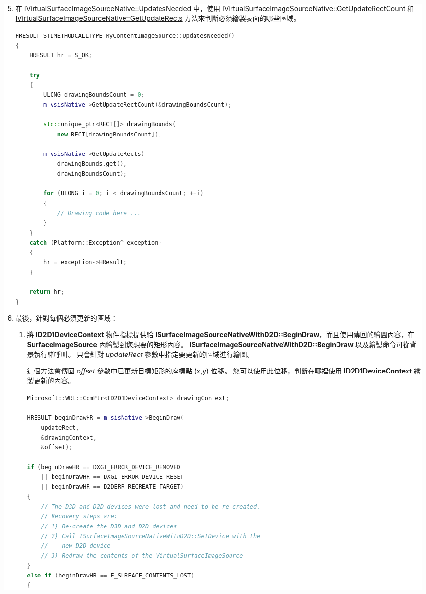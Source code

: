 5.  在 [IVirtualSurfaceImageSourceNative::UpdatesNeeded](https://docs.microsoft.com/windows/desktop/api/windows.ui.xaml.media.dxinterop/nf-windows-ui-xaml-media-dxinterop-ivirtualsurfaceupdatescallbacknative-updatesneeded) 中，使用 [IVirtualSurfaceImageSourceNative::GetUpdateRectCount](https://docs.microsoft.com/windows/desktop/api/windows.ui.xaml.media.dxinterop/nf-windows-ui-xaml-media-dxinterop-ivirtualsurfaceimagesourcenative-getupdaterectcount) 和 [IVirtualSurfaceImageSourceNative::GetUpdateRects](https://docs.microsoft.com/windows/desktop/api/windows.ui.xaml.media.dxinterop/nf-windows-ui-xaml-media-dxinterop-ivirtualsurfaceimagesourcenative-getupdaterects) 方法來判斷必須繪製表面的哪些區域。

    ```cpp
    HRESULT STDMETHODCALLTYPE MyContentImageSource::UpdatesNeeded()
    {
        HRESULT hr = S_OK;

        try
        {
            ULONG drawingBoundsCount = 0;  
            m_vsisNative->GetUpdateRectCount(&drawingBoundsCount);

            std::unique_ptr<RECT[]> drawingBounds(
                new RECT[drawingBoundsCount]);

            m_vsisNative->GetUpdateRects(
                drawingBounds.get(), 
                drawingBoundsCount);
            
            for (ULONG i = 0; i < drawingBoundsCount; ++i)
            {
                // Drawing code here ...
            }
        }
        catch (Platform::Exception^ exception)
        {
            hr = exception->HResult;
        }

        return hr;
    }
    ```

6.  最後，針對每個必須更新的區域：

    1.  將 **ID2D1DeviceContext** 物件指標提供給 **ISurfaceImageSourceNativeWithD2D::BeginDraw**，而且使用傳回的繪圖內容，在**SurfaceImageSource** 內繪製到您想要的矩形內容。 **ISurfaceImageSourceNativeWithD2D::BeginDraw** 以及繪製命令可從背景執行緒呼叫。 只會針對 *updateRect* 參數中指定要更新的區域進行繪圖。

        這個方法會傳回 *offset* 參數中已更新目標矩形的座標點 (x,y) 位移。 您可以使用此位移，判斷在哪裡使用 **ID2D1DeviceContext** 繪製更新的內容。

        ```cpp
        Microsoft::WRL::ComPtr<ID2D1DeviceContext> drawingContext;

        HRESULT beginDrawHR = m_sisNative->BeginDraw(
            updateRect, 
            &drawingContext, 
            &offset);

        if (beginDrawHR == DXGI_ERROR_DEVICE_REMOVED 
            || beginDrawHR == DXGI_ERROR_DEVICE_RESET 
            || beginDrawHR == D2DERR_RECREATE_TARGET)
        {
            // The D3D and D2D devices were lost and need to be re-created.
            // Recovery steps are:
            // 1) Re-create the D3D and D2D devices
            // 2) Call ISurfaceImageSourceNativeWithD2D::SetDevice with the 
            //    new D2D device
            // 3) Redraw the contents of the VirtualSurfaceImageSource
        }
        else if (beginDrawHR == E_SURFACE_CONTENTS_LOST)
        {